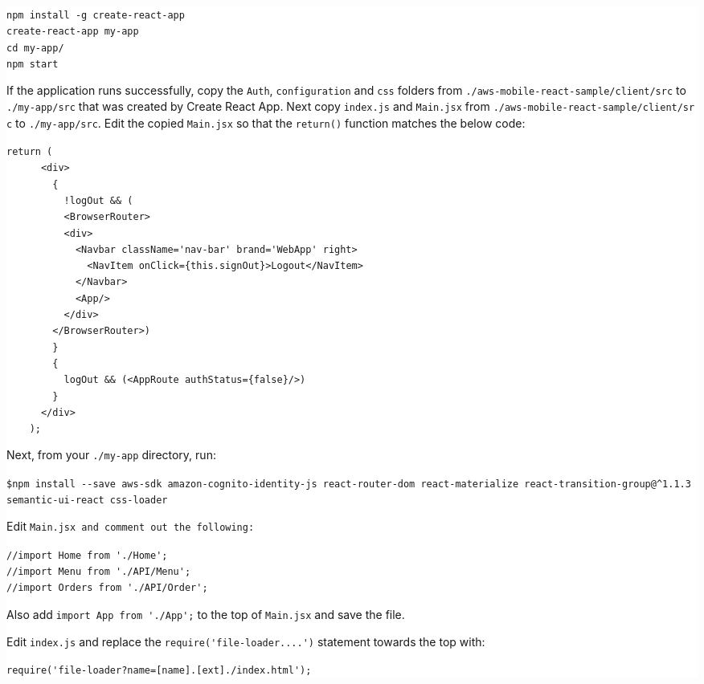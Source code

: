 ```
npm install -g create-react-app
create-react-app my-app
cd my-app/
npm start
```

If the application runs successfully, copy the `Auth`, `configuration` and `css` folders from `./aws-mobile-react-sample/client/src` to `./my-app/src` that was created by Create React App. Next copy `index.js` and `Main.jsx` from `./aws-mobile-react-sample/client/src` to `./my-app/src`. Edit the copied `Main.jsx` so that the `return()` function matches the below code:


```
return (
      <div>
        {
          !logOut && (
          <BrowserRouter>
          <div>
            <Navbar className='nav-bar' brand='WebApp' right>
              <NavItem onClick={this.signOut}>Logout</NavItem>
            </Navbar>
            <App/>
          </div>
        </BrowserRouter>)
        }
        {
          logOut && (<AppRoute authStatus={false}/>)
        }
      </div>
    );

```

Next, from your `./my-app` directory, run:

```
$npm install --save aws-sdk amazon-cognito-identity-js react-router-dom react-materialize react-transition-group@^1.1.3 semantic-ui-react css-loader
```

Edit `Main.jsx and comment out the following:`

```
//import Home from './Home';
//import Menu from './API/Menu';
//import Orders from './API/Order';
```

Also add `import App from './App';` to the top of `Main.jsx` and save the file.

Edit `index.js` and replace the `require('file-loader....')` statement towards the top with:

```
require('file-loader?name=[name].[ext]./index.html');
```
